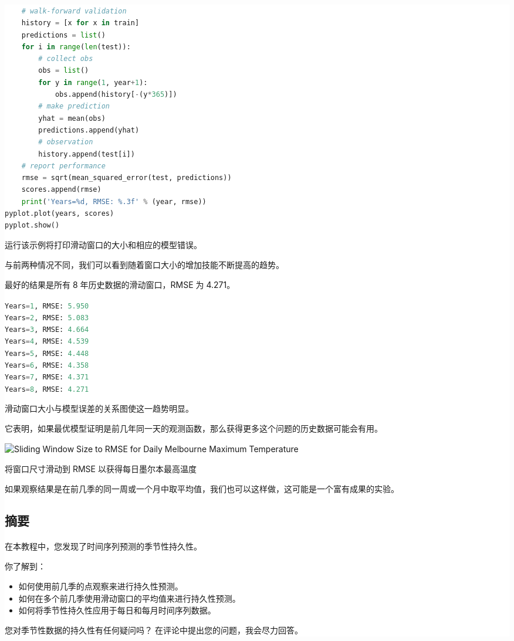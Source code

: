 ```py
	# walk-forward validation
	history = [x for x in train]
	predictions = list()
	for i in range(len(test)):
		# collect obs
		obs = list()
		for y in range(1, year+1):
			obs.append(history[-(y*365)])
		# make prediction
		yhat = mean(obs)
		predictions.append(yhat)
		# observation
		history.append(test[i])
	# report performance
	rmse = sqrt(mean_squared_error(test, predictions))
	scores.append(rmse)
	print('Years=%d, RMSE: %.3f' % (year, rmse))
pyplot.plot(years, scores)
pyplot.show()
```

运行该示例将打印滑动窗口的大小和相应的模型错误。

与前两种情况不同，我们可以看到随着窗口大小的增加技能不断提高的趋势。

最好的结果是所有 8 年历史数据的滑动窗口，RMSE 为 4.271。

```py
Years=1, RMSE: 5.950
Years=2, RMSE: 5.083
Years=3, RMSE: 4.664
Years=4, RMSE: 4.539
Years=5, RMSE: 4.448
Years=6, RMSE: 4.358
Years=7, RMSE: 4.371
Years=8, RMSE: 4.271
```

滑动窗口大小与模型误差的关系图使这一趋势明显。

它表明，如果最优模型证明是前几年同一天的观测函数，那么获得更多这个问题的历史数据可能会有用。

![Sliding Window Size to RMSE for Daily Melbourne Maximum Temperature](img/2fce28dfe9c1b4219b91a0cd95cd7131.jpg)

将窗口尺寸滑动到 RMSE 以获得每日墨尔本最高温度

如果观察结果是在前几季的同一周或一个月中取平均值，我们也可以这样做，这可能是一个富有成果的实验。

## 摘要

在本教程中，您发现了时间序列预测的季节性持久性。

你了解到：

*   如何使用前几季的点观察来进行持久性预测。
*   如何在多个前几季使用滑动窗口的平均值来进行持久性预测。
*   如何将季节性持久性应用于每日和每月时间序列数据。

您对季节性数据的持久性有任何疑问吗？
在评论中提出您的问题，我会尽力回答。